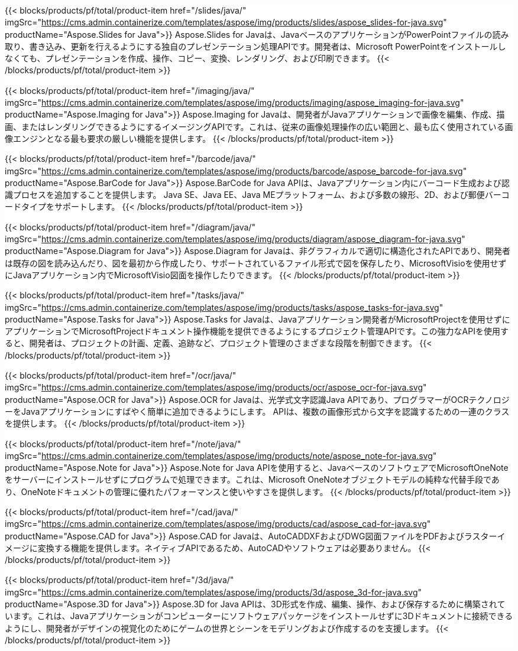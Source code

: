 {{< blocks/products/pf/total/product-item href="/slides/java/" imgSrc="https://cms.admin.containerize.com/templates/aspose/img/products/slides/aspose_slides-for-java.svg" productName="Aspose.Slides for Java">}}
Aspose.Slides for Javaは、JavaベースのアプリケーションがPowerPointファイルの読み取り、書き込み、更新を行えるようにする独自のプレゼンテーション処理APIです。開発者は、Microsoft PowerPointをインストールしなくても、プレゼンテーションを作成、操作、コピー、変換、レンダリング、および印刷できます。
{{< /blocks/products/pf/total/product-item >}}

{{< blocks/products/pf/total/product-item href="/imaging/java/" imgSrc="https://cms.admin.containerize.com/templates/aspose/img/products/imaging/aspose_imaging-for-java.svg" productName="Aspose.Imaging for Java">}}
Aspose.Imaging for Javaは、開発者がJavaアプリケーションで画像を編集、作成、描画、またはレンダリングできるようにするイメージングAPIです。これは、従来の画像処理操作の広い範囲と、最も広く使用されている画像エンジンとなる最も要求の厳しい機能を提供します。
{{< /blocks/products/pf/total/product-item >}}

{{< blocks/products/pf/total/product-item href="/barcode/java/" imgSrc="https://cms.admin.containerize.com/templates/aspose/img/products/barcode/aspose_barcode-for-java.svg" productName="Aspose.BarCode for Java">}}
Aspose.BarCode for Java APIは、Javaアプリケーション内にバーコード生成および認識プロセスを追加することを提供します。 Java SE、Java EE、Java MEプラットフォーム、および多数の線形、2D、および郵便バーコードタイプをサポートします。
{{< /blocks/products/pf/total/product-item >}}

{{< blocks/products/pf/total/product-item href="/diagram/java/" imgSrc="https://cms.admin.containerize.com/templates/aspose/img/products/diagram/aspose_diagram-for-java.svg" productName="Aspose.Diagram for Java">}}
Aspose.Diagram for Javaは、非グラフィカルで適切に構造化されたAPIであり、開発者は既存の図を読み込んだり、図を最初から作成したり、サポートされているファイル形式で図を保存したり、MicrosoftVisioを使用せずにJavaアプリケーション内でMicrosoftVisio図面を操作したりできます。
{{< /blocks/products/pf/total/product-item >}}

{{< blocks/products/pf/total/product-item href="/tasks/java/" imgSrc="https://cms.admin.containerize.com/templates/aspose/img/products/tasks/aspose_tasks-for-java.svg" productName="Aspose.Tasks for Java">}}
Aspose.Tasks for Javaは、Javaアプリケーション開発者がMicrosoftProjectを使用せずにアプリケーションでMicrosoftProjectドキュメント操作機能を提供できるようにするプロジェクト管理APIです。この強力なAPIを使用すると、開発者は、プロジェクトの計画、定義、追跡など、プロジェクト管理のさまざまな段階を制御できます。
{{< /blocks/products/pf/total/product-item >}}

{{< blocks/products/pf/total/product-item href="/ocr/java/" imgSrc="https://cms.admin.containerize.com/templates/aspose/img/products/ocr/aspose_ocr-for-java.svg" productName="Aspose.OCR for Java">}}
Aspose.OCR for Javaは、光学式文字認識Java APIであり、プログラマーがOCRテクノロジーをJavaアプリケーションにすばやく簡単に追加できるようにします。 APIは、複数の画像形式から文字を認識するための一連のクラスを提供します。
{{< /blocks/products/pf/total/product-item >}}

{{< blocks/products/pf/total/product-item href="/note/java/" imgSrc="https://cms.admin.containerize.com/templates/aspose/img/products/note/aspose_note-for-java.svg" productName="Aspose.Note for Java">}}
Aspose.Note for Java APIを使用すると、JavaベースのソフトウェアでMicrosoftOneNoteをサーバーにインストールせずにプログラムで処理できます。これは、Microsoft OneNoteオブジェクトモデルの純粋な代替手段であり、OneNoteドキュメントの管理に優れたパフォーマンスと使いやすさを提供します。
{{< /blocks/products/pf/total/product-item >}}

{{< blocks/products/pf/total/product-item href="/cad/java/" imgSrc="https://cms.admin.containerize.com/templates/aspose/img/products/cad/aspose_cad-for-java.svg" productName="Aspose.CAD for Java">}}
Aspose.CAD for Javaは、AutoCADDXFおよびDWG図面ファイルをPDFおよびラスターイメージに変換する機能を提供します。ネイティブAPIであるため、AutoCADやソフトウェアは必要ありません。
{{< /blocks/products/pf/total/product-item >}}

{{< blocks/products/pf/total/product-item href="/3d/java/" imgSrc="https://cms.admin.containerize.com/templates/aspose/img/products/3d/aspose_3d-for-java.svg" productName="Aspose.3D for Java">}}
Aspose.3D for Java APIは、3D形式を作成、編集、操作、および保存するために構築されています。これは、Javaアプリケーションがコンピューターにソフトウェアパッケージをインストールせずに3Dドキュメントに接続できるようにし、開発者がデザインの視覚化のためにゲームの世界とシーンをモデリングおよび作成するのを支援します。
{{< /blocks/products/pf/total/product-item >}}
